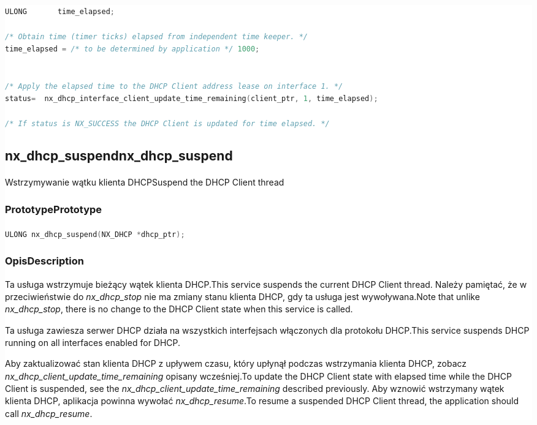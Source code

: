 ```c
ULONG       time_elapsed;

/* Obtain time (timer ticks) elapsed from independent time keeper. */
time_elapsed = /* to be determined by application */ 1000; 


/* Apply the elapsed time to the DHCP Client address lease on interface 1. */
status=  nx_dhcp_interface_client_update_time_remaining(client_ptr, 1, time_elapsed);

/* If status is NX_SUCCESS the DHCP Client is updated for time elapsed. */

```

## <a name="nx_dhcp_suspend"></a><span data-ttu-id="fe998-248">nx_dhcp_suspend</span><span class="sxs-lookup"><span data-stu-id="fe998-248">nx_dhcp_suspend</span></span>

<span data-ttu-id="fe998-249">Wstrzymywanie wątku klienta DHCP</span><span class="sxs-lookup"><span data-stu-id="fe998-249">Suspend the DHCP Client thread</span></span>

### <a name="prototype"></a><span data-ttu-id="fe998-250">Prototype</span><span class="sxs-lookup"><span data-stu-id="fe998-250">Prototype</span></span>

```c
ULONG nx_dhcp_suspend(NX_DHCP *dhcp_ptr);
```

### <a name="description"></a><span data-ttu-id="fe998-251">Opis</span><span class="sxs-lookup"><span data-stu-id="fe998-251">Description</span></span>

<span data-ttu-id="fe998-252">Ta usługa wstrzymuje bieżący wątek klienta DHCP.</span><span class="sxs-lookup"><span data-stu-id="fe998-252">This service suspends the current DHCP Client thread.</span></span> <span data-ttu-id="fe998-253">Należy pamiętać, że w przeciwieństwie do *nx_dhcp_stop* nie ma zmiany stanu klienta DHCP, gdy ta usługa jest wywoływana.</span><span class="sxs-lookup"><span data-stu-id="fe998-253">Note that unlike *nx_dhcp_stop*, there is no change to the DHCP Client state when this service is called.</span></span>

<span data-ttu-id="fe998-254">Ta usługa zawiesza serwer DHCP działa na wszystkich interfejsach włączonych dla protokołu DHCP.</span><span class="sxs-lookup"><span data-stu-id="fe998-254">This service suspends DHCP running on all interfaces enabled for DHCP.</span></span>

<span data-ttu-id="fe998-255">Aby zaktualizować stan klienta DHCP z upływem czasu, który upłynął podczas wstrzymania klienta DHCP, zobacz *nx_dhcp_client_update_time_remaining* opisany wcześniej.</span><span class="sxs-lookup"><span data-stu-id="fe998-255">To update the DHCP Client state with elapsed time while the DHCP Client is suspended, see the *nx_dhcp_client_update_time_remaining* described previously.</span></span> <span data-ttu-id="fe998-256">Aby wznowić wstrzymany wątek klienta DHCP, aplikacja powinna wywołać *nx_dhcp_resume*.</span><span class="sxs-lookup"><span data-stu-id="fe998-256">To resume a suspended DHCP Client thread, the application should call *nx_dhcp_resume*.</span></span>
